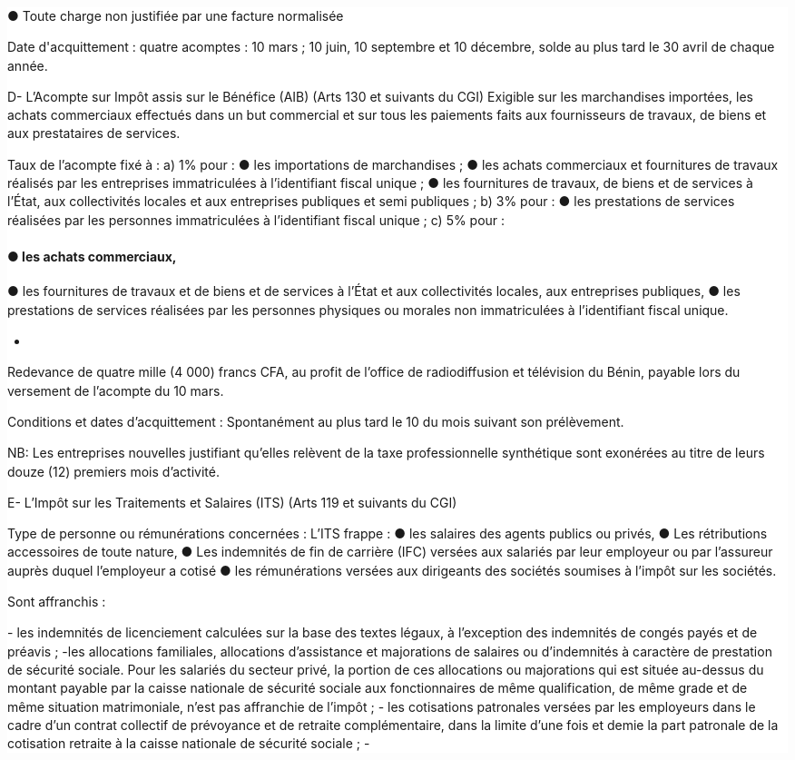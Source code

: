 ●​ Toute charge non justifiée par une facture normalisée

Date d'acquittement : quatre acomptes : 10 mars ; 10 juin, 10 septembre et 10
décembre, solde au plus tard le 30 avril de chaque année.

D- L’Acompte sur Impôt assis sur le Bénéfice (AIB) (Arts 130 et suivants du
CGI)
Exigible sur les marchandises importées, les achats commerciaux effectués
dans un but commercial et sur tous les paiements faits aux fournisseurs de
travaux, de biens et aux prestataires de services.

Taux de l’acompte fixé à :
a) 1% pour :
●​ les importations de marchandises ;
●​ les achats commerciaux et fournitures de travaux réalisés par les
entreprises immatriculées à l’identifiant fiscal unique ;
●​ les fournitures de travaux, de biens et de services à l’État, aux collectivités
locales et aux entreprises publiques et semi publiques ;
b) 3% pour :
●​ les prestations de services réalisées par les personnes immatriculées à
l’identifiant fiscal unique ;
c) 5% pour :
#### ●​ les achats commerciaux,
●​ les fournitures de travaux et de biens et de services à l’État et aux
collectivités locales, aux entreprises publiques,
●​ les prestations de services réalisées par les personnes physiques ou morales
non immatriculées à l’identifiant fiscal unique.

+

Redevance de quatre mille (4 000) francs CFA, au profit de l’office de radiodiffusion
et télévision du Bénin, payable lors du versement de l’acompte du 10 mars.

Conditions et dates d’acquittement :
Spontanément au plus tard le 10 du mois suivant son prélèvement.

NB: Les entreprises nouvelles justifiant qu’elles relèvent de la taxe professionnelle
synthétique sont exonérées au titre de leurs douze (12) premiers mois d’activité.

E- L’Impôt sur les Traitements et Salaires (ITS) (Arts 119 et suivants du CGI)

Type de personne ou rémunérations concernées :
L’ITS frappe :
●​ les salaires des agents publics ou privés,
●​ Les rétributions accessoires de toute nature,
●​ Les indemnités de fin de carrière (IFC) versées aux salariés par leur
employeur ou par l’assureur auprès duquel l’employeur a cotisé
●​  les rémunérations versées aux dirigeants des sociétés soumises à l’impôt
sur les sociétés.

Sont affranchis :

-​
les indemnités de licenciement calculées sur la base des textes légaux, à
l’exception des indemnités de congés payés et de préavis ;
-​
les allocations familiales, allocations d’assistance et majorations de salaires
ou d’indemnités à caractère de prestation de sécurité sociale. Pour les
salariés du secteur privé, la portion de ces allocations ou majorations qui est
située au-dessus du montant payable par la caisse nationale de sécurité
sociale aux fonctionnaires de même qualification, de même grade et de
même situation matrimoniale, n’est pas affranchie de l’impôt ;
-​
les cotisations patronales versées par les employeurs dans le cadre d’un
contrat collectif de prévoyance et de retraite complémentaire, dans la limite
d’une fois et demie la part patronale de la cotisation retraite à la caisse
nationale de sécurité sociale ;
-​